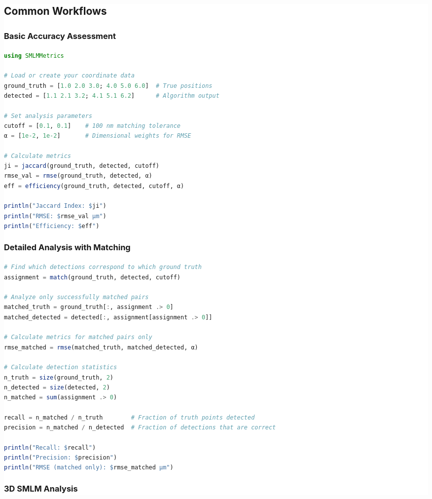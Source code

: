 ## Common Workflows

### Basic Accuracy Assessment

```julia
using SMLMMetrics

# Load or create your coordinate data
ground_truth = [1.0 2.0 3.0; 4.0 5.0 6.0]  # True positions
detected = [1.1 2.1 3.2; 4.1 5.1 6.2]      # Algorithm output

# Set analysis parameters
cutoff = [0.1, 0.1]    # 100 nm matching tolerance
α = [1e-2, 1e-2]       # Dimensional weights for RMSE

# Calculate metrics
ji = jaccard(ground_truth, detected, cutoff)
rmse_val = rmse(ground_truth, detected, α)
eff = efficiency(ground_truth, detected, cutoff, α)

println("Jaccard Index: $ji")
println("RMSE: $rmse_val μm")
println("Efficiency: $eff")
```

### Detailed Analysis with Matching

```julia
# Find which detections correspond to which ground truth
assignment = match(ground_truth, detected, cutoff)

# Analyze only successfully matched pairs
matched_truth = ground_truth[:, assignment .> 0]
matched_detected = detected[:, assignment[assignment .> 0]]

# Calculate metrics for matched pairs only
rmse_matched = rmse(matched_truth, matched_detected, α)

# Calculate detection statistics
n_truth = size(ground_truth, 2)
n_detected = size(detected, 2)
n_matched = sum(assignment .> 0)

recall = n_matched / n_truth        # Fraction of truth points detected
precision = n_matched / n_detected  # Fraction of detections that are correct

println("Recall: $recall")
println("Precision: $precision") 
println("RMSE (matched only): $rmse_matched μm")
```

### 3D SMLM Analysis

